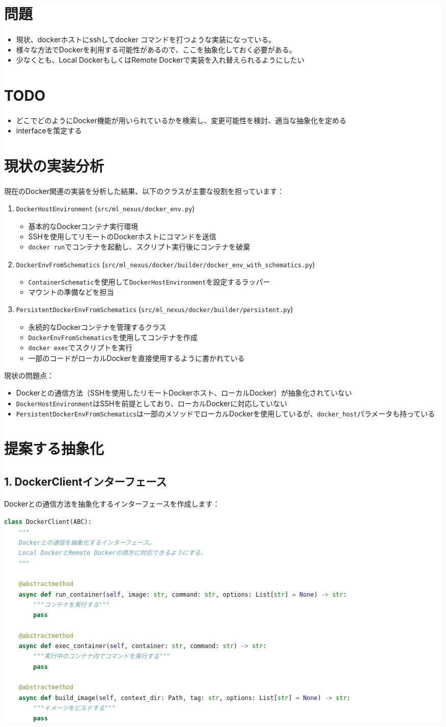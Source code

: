 
# 問題

- 現状、dockerホストにsshしてdocker コマンドを打つような実装になっている。
- 様々な方法でDockerを利用する可能性があるので、ここを抽象化しておく必要がある。
- 少なくとも、Local DockerもしくはRemote Dockerで実装を入れ替えられるようにしたい

# TODO 
- どこでどのようにDocker機能が用いられているかを検索し、変更可能性を検討、適当な抽象化を定める
- interfaceを策定する

# 現状の実装分析

現在のDocker関連の実装を分析した結果、以下のクラスが主要な役割を担っています：

1. `DockerHostEnvironment` (`src/ml_nexus/docker_env.py`)
   - 基本的なDockerコンテナ実行環境
   - SSHを使用してリモートのDockerホストにコマンドを送信
   - `docker run`でコンテナを起動し、スクリプト実行後にコンテナを破棄

2. `DockerEnvFromSchematics` (`src/ml_nexus/docker/builder/docker_env_with_schematics.py`)
   - `ContainerSchematic`を使用して`DockerHostEnvironment`を設定するラッパー
   - マウントの準備などを担当

3. `PersistentDockerEnvFromSchematics` (`src/ml_nexus/docker/builder/persistent.py`)
   - 永続的なDockerコンテナを管理するクラス
   - `DockerEnvFromSchematics`を使用してコンテナを作成
   - `docker exec`でスクリプトを実行
   - 一部のコードがローカルDockerを直接使用するように書かれている

現状の問題点：
- Dockerとの通信方法（SSHを使用したリモートDockerホスト、ローカルDocker）が抽象化されていない
- `DockerHostEnvironment`はSSHを前提としており、ローカルDockerに対応していない
- `PersistentDockerEnvFromSchematics`は一部のメソッドでローカルDockerを使用しているが、`docker_host`パラメータも持っている

# 提案する抽象化

## 1. DockerClientインターフェース

Dockerとの通信方法を抽象化するインターフェースを作成します：

```python
class DockerClient(ABC):
    """
    Dockerとの通信を抽象化するインターフェース。
    Local DockerとRemote Dockerの両方に対応できるようにする。
    """

    @abstractmethod
    async def run_container(self, image: str, command: str, options: List[str] = None) -> str:
        """コンテナを実行する"""
        pass

    @abstractmethod
    async def exec_container(self, container: str, command: str) -> str:
        """実行中のコンテナ内でコマンドを実行する"""
        pass

    @abstractmethod
    async def build_image(self, context_dir: Path, tag: str, options: List[str] = None) -> str:
        """イメージをビルドする"""
        pass
```